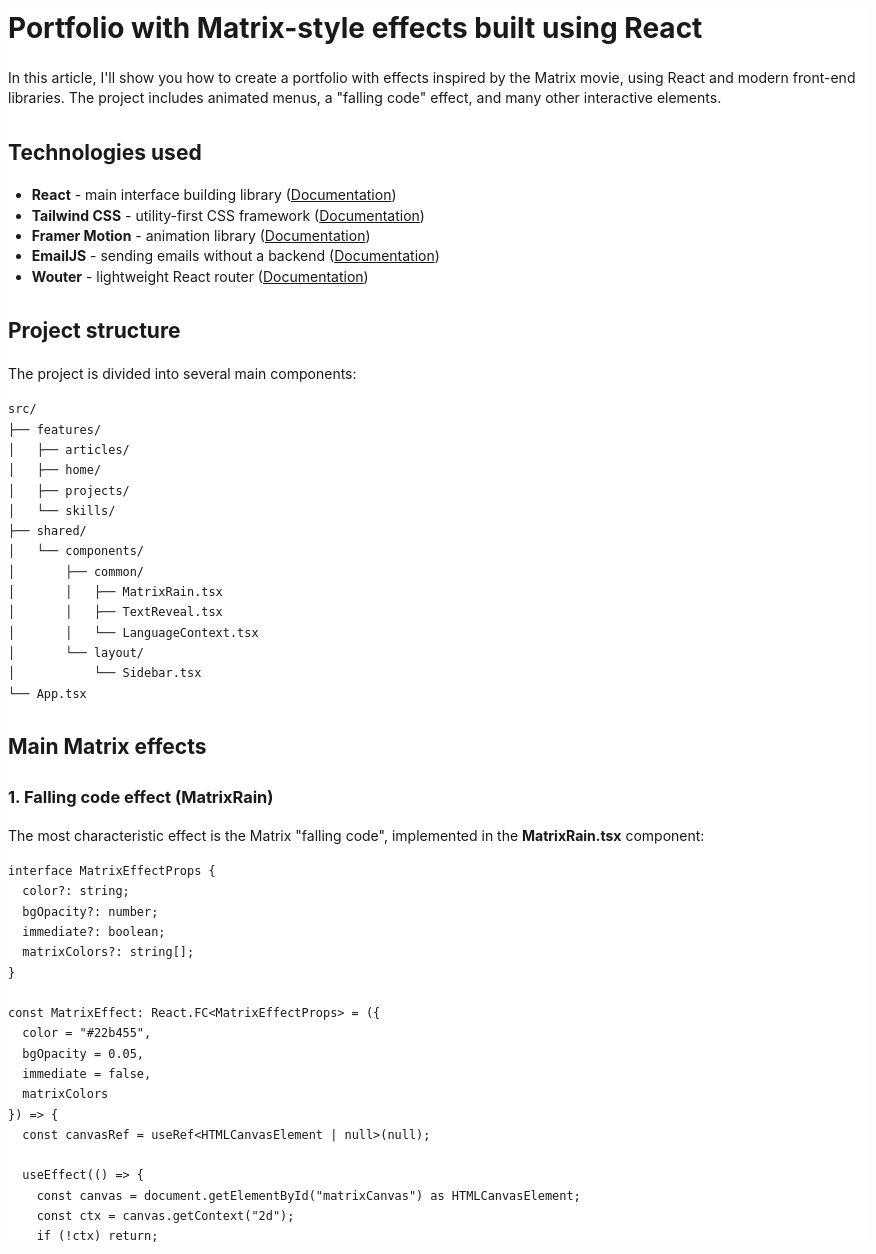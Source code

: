 # Portfolio with Matrix-style effects built using React

In this article, I'll show you how to create a portfolio with effects inspired by the Matrix movie, using React and modern front-end libraries. The project includes animated menus, a "falling code" effect, and many other interactive elements.

## Technologies used

- **React** - main interface building library ([Documentation](https://react.dev))
- **Tailwind CSS** - utility-first CSS framework ([Documentation](https://tailwindcss.com))
- **Framer Motion** - animation library ([Documentation](https://www.framer.com/motion/))
- **EmailJS** - sending emails without a backend ([Documentation](https://www.emailjs.com/docs/))
- **Wouter** - lightweight React router ([Documentation](https://github.com/molefrog/wouter))

## Project structure

The project is divided into several main components:

```
src/
├── features/
│   ├── articles/
│   ├── home/
│   ├── projects/
│   └── skills/
├── shared/
│   └── components/
│       ├── common/
│       │   ├── MatrixRain.tsx
│       │   ├── TextReveal.tsx
│       │   └── LanguageContext.tsx
│       └── layout/
│           └── Sidebar.tsx
└── App.tsx
```

## Main Matrix effects

### 1. Falling code effect (MatrixRain)

The most characteristic effect is the Matrix "falling code", implemented in the **MatrixRain.tsx** component:

```tsx
interface MatrixEffectProps {
  color?: string;
  bgOpacity?: number;
  immediate?: boolean;
  matrixColors?: string[];
}

const MatrixEffect: React.FC<MatrixEffectProps> = ({
  color = "#22b455",
  bgOpacity = 0.05,
  immediate = false,
  matrixColors
}) => {
  const canvasRef = useRef<HTMLCanvasElement | null>(null);
  
  useEffect(() => {
    const canvas = document.getElementById("matrixCanvas") as HTMLCanvasElement;
    const ctx = canvas.getContext("2d");
    if (!ctx) return;
```